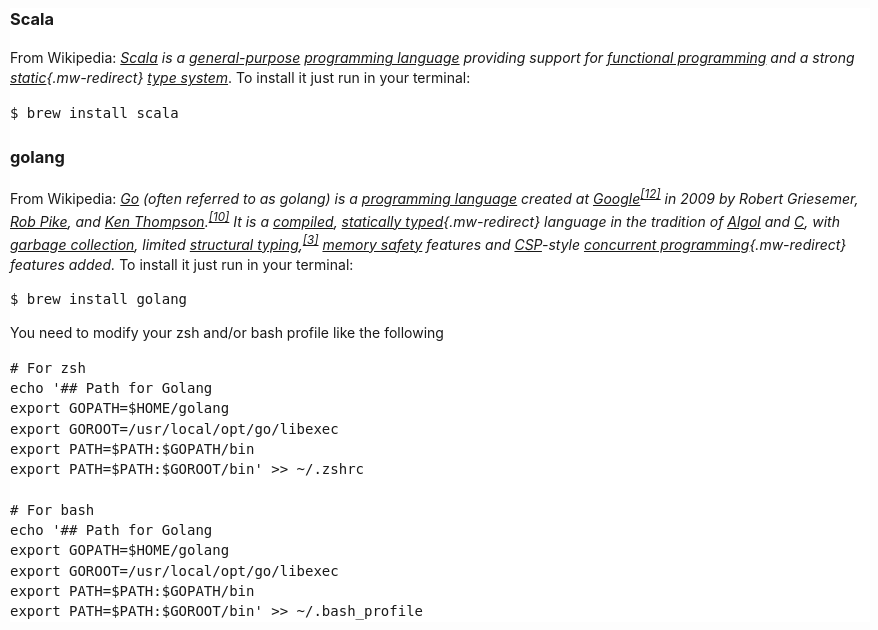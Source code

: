 ### Scala

From Wikipedia: _[Scala](https://en.wikipedia.org/wiki/Scala_(programming_language)) is a [general-purpose](https://en.wikipedia.org/wiki/General-purpose_programming_language "General-purpose programming language") [programming language](https://en.wikipedia.org/wiki/Programming_language "Programming language") providing support for [functional programming](https://en.wikipedia.org/wiki/Functional_programming "Functional programming") and a strong [static](https://en.wikipedia.org/wiki/Static_typing "Static typing"){.mw-redirect} [type system](https://en.wikipedia.org/wiki/Type_system "Type system")_. To install it just run in your terminal:

<pre class="lang:sh decode:true" title="Installing Scala">$ brew install scala
</pre>

### golang

From Wikipedia: _[Go](https://en.wikipedia.org/wiki/Go_(programming_language)) (often referred to as golang) is a [programming language](https://en.wikipedia.org/wiki/Programming_language "Programming language") created at [Google](https://en.wikipedia.org/wiki/Google "Google")<sup id="cite_ref-12" class="reference"><a href="https://en.wikipedia.org/wiki/Go_(programming_language)#cite_note-12">[12]</a></sup> in 2009 by Robert Griesemer, [Rob Pike](https://en.wikipedia.org/wiki/Rob_Pike "Rob Pike"), and [Ken Thompson](https://en.wikipedia.org/wiki/Ken_Thompson "Ken Thompson").<sup id="cite_ref-langfaq_10-1" class="reference"><a href="https://en.wikipedia.org/wiki/Go_(programming_language)#cite_note-langfaq-10">[10]</a></sup> It is a [compiled](https://en.wikipedia.org/wiki/Compiler "Compiler"), [statically typed](https://en.wikipedia.org/wiki/Static_typing "Static typing"){.mw-redirect} language in the tradition of [Algol](https://en.wikipedia.org/wiki/ALGOL "ALGOL") and [C](https://en.wikipedia.org/wiki/C_(programming_language) "C (programming language)"), with [garbage collection](https://en.wikipedia.org/wiki/Garbage_collection_(computer_science) "Garbage collection (computer science)"), limited [structural typing](https://en.wikipedia.org/wiki/Structural_type_system "Structural type system"),<sup id="cite_ref-structural_typing_3-1" class="reference"><a href="https://en.wikipedia.org/wiki/Go_(programming_language)#cite_note-structural_typing-3">[3]</a></sup> [memory safety](https://en.wikipedia.org/wiki/Memory_safety "Memory safety") features and [CSP](https://en.wikipedia.org/wiki/Communicating_sequential_processes "Communicating sequential processes")-style [concurrent programming](https://en.wikipedia.org/wiki/Concurrent_programming "Concurrent programming"){.mw-redirect} features added._ To install it just run in your terminal:

<pre class="lang:sh decode:true" title="Installing golang">$ brew install golang</pre>

You need to modify your zsh and/or bash profile like the following

<pre class="lang:sh decode:true" title="Path for golang"># For zsh 
echo '## Path for Golang
export GOPATH=$HOME/golang
export GOROOT=/usr/local/opt/go/libexec
export PATH=$PATH:$GOPATH/bin
export PATH=$PATH:$GOROOT/bin' &gt;&gt; ~/.zshrc

# For bash
echo '## Path for Golang
export GOPATH=$HOME/golang
export GOROOT=/usr/local/opt/go/libexec
export PATH=$PATH:$GOPATH/bin
export PATH=$PATH:$GOROOT/bin' &gt;&gt; ~/.bash_profile</pre>
